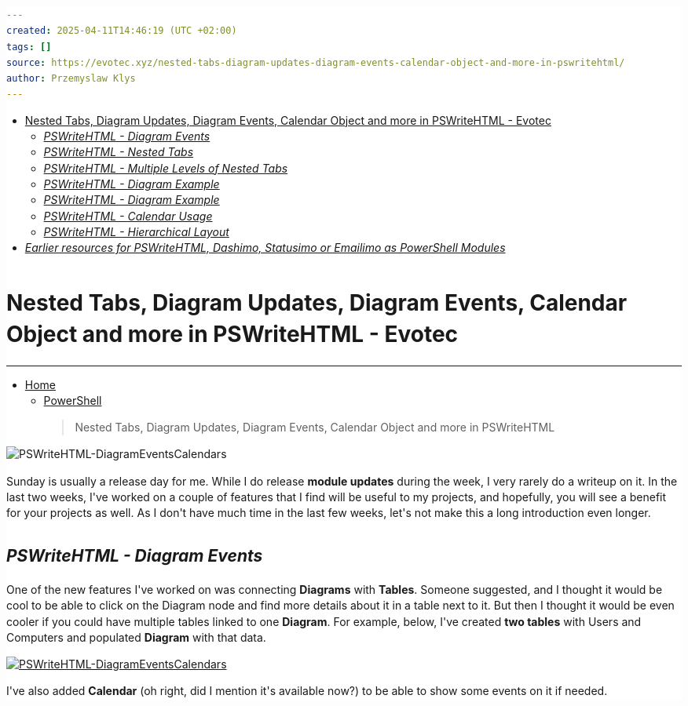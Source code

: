 ```yaml
---
created: 2025-04-11T14:46:19 (UTC +02:00)
tags: []
source: https://evotec.xyz/nested-tabs-diagram-updates-diagram-events-calendar-object-and-more-in-pswritehtml/
author: Przemyslaw Klys
---
```


- [Nested Tabs, Diagram Updates, Diagram Events, Calendar Object and more in PSWriteHTML - Evotec](#nested-tabs-diagram-updates-diagram-events-calendar-object-and-more-in-pswritehtml---evotec)
  - [_PSWriteHTML - Diagram Events_](#pswritehtml---diagram-events)
  - [_PSWriteHTML - Nested Tabs_](#pswritehtml---nested-tabs)
  - [_PSWriteHTML - Multiple Levels of Nested Tabs_](#pswritehtml---multiple-levels-of-nested-tabs)
  - [_PSWriteHTML - Diagram Example_](#pswritehtml---diagram-example)
  - [_PSWriteHTML - Diagram Example_](#pswritehtml---diagram-example-1)
  - [_PSWriteHTML - Calendar Usage_](#pswritehtml---calendar-usage)
  - [_PSWriteHTML - Hierarchical Layout_](#pswritehtml---hierarchical-layout)
- [_Earlier resources for PSWriteHTML, Dashimo, Statusimo or Emailimo as PowerShell Modules_](#earlier-resources-for-pswritehtml-dashimo-statusimo-or-emailimo-as-powershell-modules)


# Nested Tabs, Diagram Updates, Diagram Events, Calendar Object and more in PSWriteHTML - Evotec

---
- [Home](https://evotec.xyz/) 
  - [PowerShell](https://evotec.xyz/category/powershell/) 
    > Nested Tabs, Diagram Updates, Diagram Events, Calendar Object and more in PSWriteHTML

![PSWriteHTML-DiagramEventsCalendars](https://evotec.xyz/wp-content/uploads/2019/10/PSWriteHTML-DiagramEventsCalendars-thegem-blog-default.gif)

Sunday is usually a release day for me. While I do release **module updates** during the week, I very rarely do a writeup on it. In the last two weeks, I've worked on a couple of features that I find will be useful to my projects, and hopefully, you will see a benefit for your projects as well. As I don't have much time in the last few weeks, let's not make this a long introduction even longer.

## _PSWriteHTML - Diagram Events_

One of the new features I've worked on was connecting **Diagrams** with **Tables**. Someone suggested, and I thought it would be cool to be able to click on the Diagram node and find more details about it in a table next to it. But then I thought it would be even cooler if you could have multiple tables linked to one **Diagram**. For example, below, I've created **two tables** with Users and Computers and populated **Diagram** with that data.

[![PSWriteHTML-DiagramEventsCalendars](https://evotec.xyz/wp-content/uploads/2019/10/PSWriteHTML-DiagramEventsCalendars.gif)](https://evotec.xyz/wp-content/uploads/2019/10/PSWriteHTML-DiagramEventsCalendars.gif)

I've also added **Calendar** (oh right, did I mention it's available now?) to be able to show some events on it if needed.

